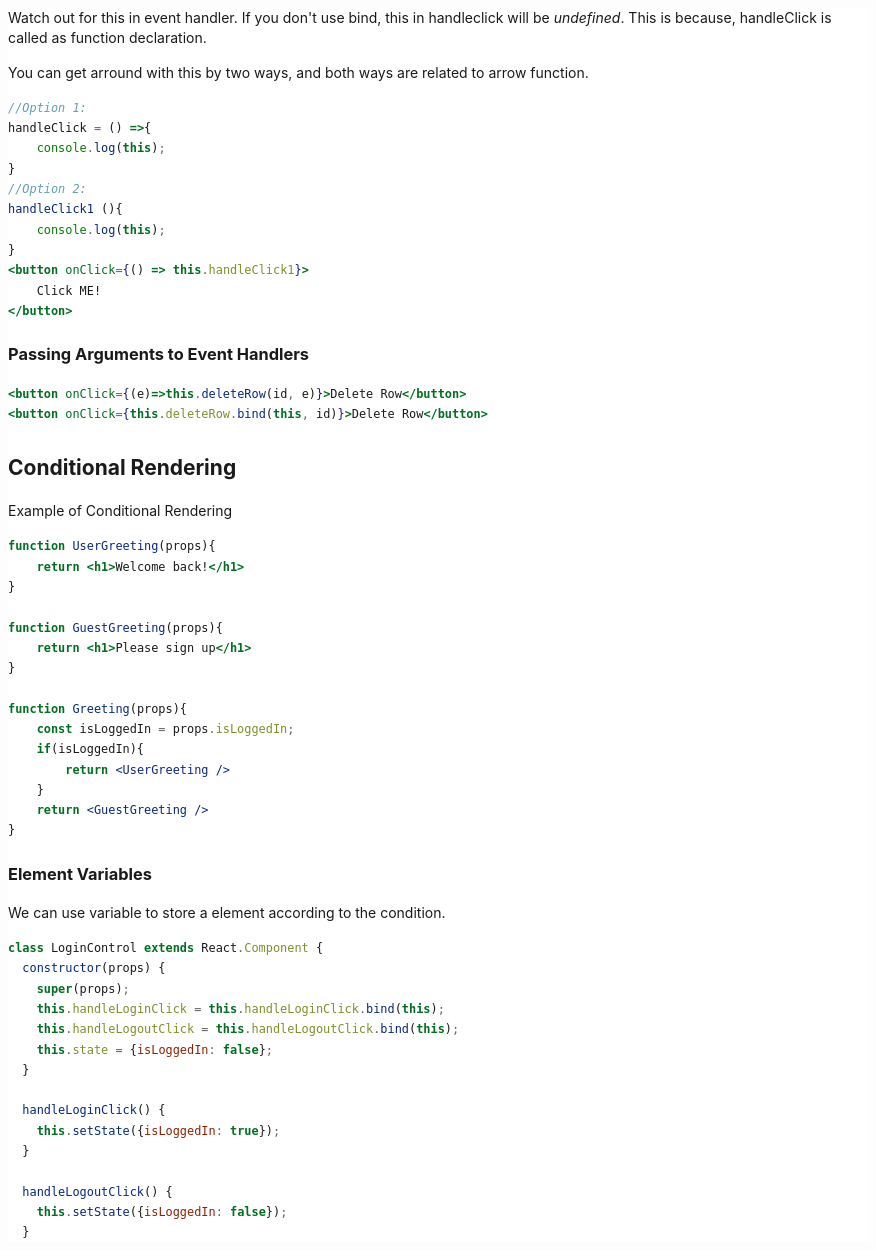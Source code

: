```jsx
```
Watch out for this in event handler. If you don't use bind, this in handleclick will be *undefined*. This is because, handleClick is called as function declaration.

You can get arround with this by two ways, and both ways are related to arrow function.
```jsx
//Option 1:
handleClick = () =>{
    console.log(this);
}
//Option 2:
handleClick1 (){
    console.log(this);
}
<button onClick={() => this.handleClick1}>
    Click ME!
</button>
```

### Passing Arguments to Event Handlers
```jsx
<button onClick={(e)=>this.deleteRow(id, e)}>Delete Row</button>
<button onClick={this.deleteRow.bind(this, id)}>Delete Row</button>
```

## Conditional Rendering
Example of Conditional Rendering
```jsx
function UserGreeting(props){
    return <h1>Welcome back!</h1>
}

function GuestGreeting(props){
    return <h1>Please sign up</h1>
}

function Greeting(props){
    const isLoggedIn = props.isLoggedIn;
    if(isLoggedIn){
        return <UserGreeting />
    }
    return <GuestGreeting />
}
```

### Element Variables
We can use variable to store a element according to the condition. 

```jsx
class LoginControl extends React.Component {
  constructor(props) {
    super(props);
    this.handleLoginClick = this.handleLoginClick.bind(this);
    this.handleLogoutClick = this.handleLogoutClick.bind(this);
    this.state = {isLoggedIn: false};
  }

  handleLoginClick() {
    this.setState({isLoggedIn: true});
  }

  handleLogoutClick() {
    this.setState({isLoggedIn: false});
  }
```